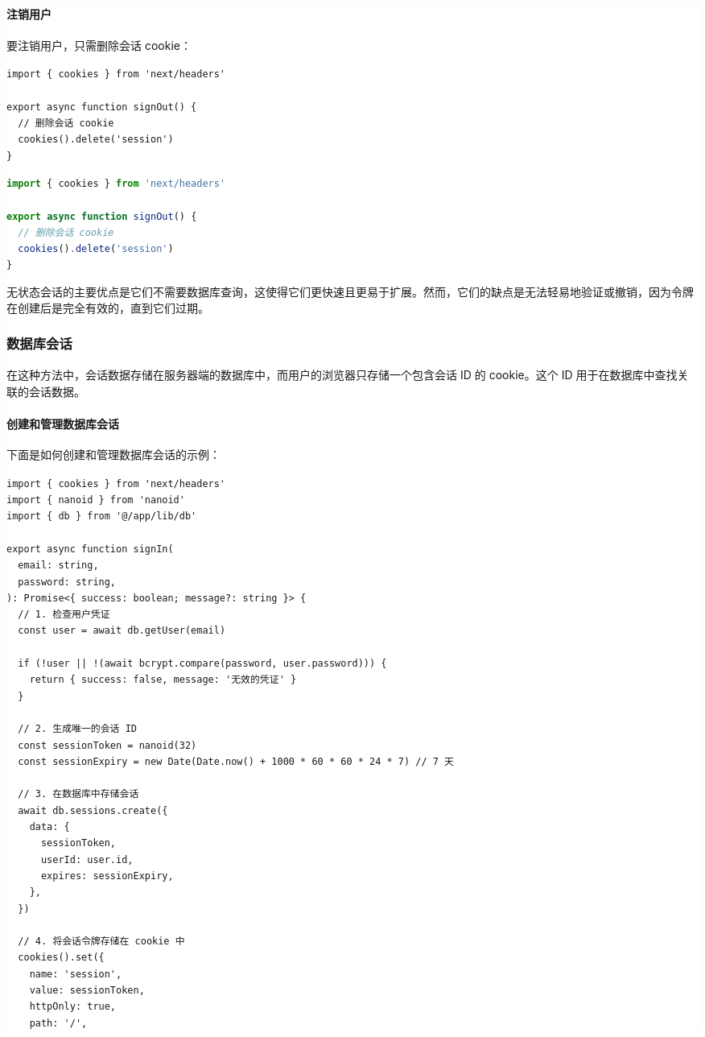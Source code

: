 #### 注销用户

要注销用户，只需删除会话 cookie：

```tsx filename="app/actions/auth.tsx" switcher
import { cookies } from 'next/headers'

export async function signOut() {
  // 删除会话 cookie
  cookies().delete('session')
}
```

```jsx filename="app/actions/auth.js" switcher
import { cookies } from 'next/headers'

export async function signOut() {
  // 删除会话 cookie
  cookies().delete('session')
}
```

无状态会话的主要优点是它们不需要数据库查询，这使得它们更快速且更易于扩展。然而，它们的缺点是无法轻易地验证或撤销，因为令牌在创建后是完全有效的，直到它们过期。

### 数据库会话

在这种方法中，会话数据存储在服务器端的数据库中，而用户的浏览器只存储一个包含会话 ID 的 cookie。这个 ID 用于在数据库中查找关联的会话数据。

#### 创建和管理数据库会话

下面是如何创建和管理数据库会话的示例：

```tsx filename="app/actions/auth.tsx" switcher
import { cookies } from 'next/headers'
import { nanoid } from 'nanoid'
import { db } from '@/app/lib/db'

export async function signIn(
  email: string,
  password: string,
): Promise<{ success: boolean; message?: string }> {
  // 1. 检查用户凭证
  const user = await db.getUser(email)

  if (!user || !(await bcrypt.compare(password, user.password))) {
    return { success: false, message: '无效的凭证' }
  }

  // 2. 生成唯一的会话 ID
  const sessionToken = nanoid(32)
  const sessionExpiry = new Date(Date.now() + 1000 * 60 * 60 * 24 * 7) // 7 天

  // 3. 在数据库中存储会话
  await db.sessions.create({
    data: {
      sessionToken,
      userId: user.id,
      expires: sessionExpiry,
    },
  })

  // 4. 将会话令牌存储在 cookie 中
  cookies().set({
    name: 'session',
    value: sessionToken,
    httpOnly: true,
    path: '/',
```